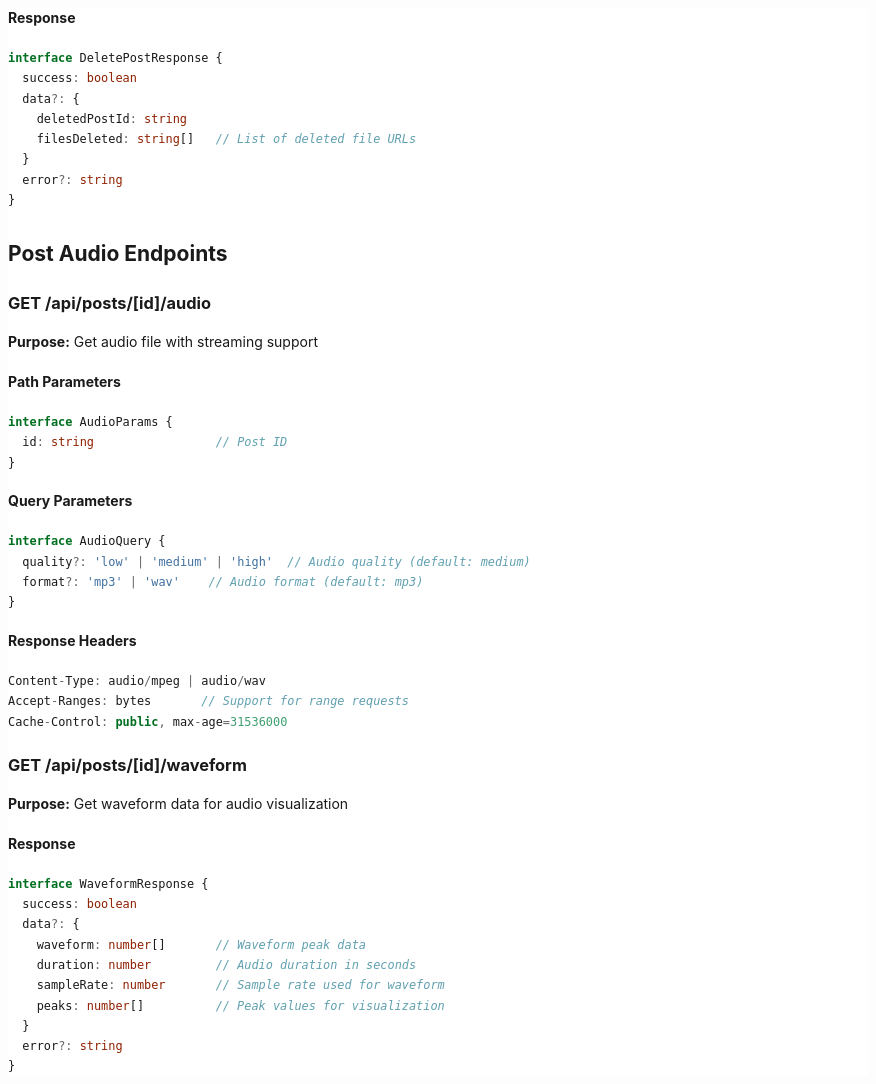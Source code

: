 #### Response
```typescript
interface DeletePostResponse {
  success: boolean
  data?: {
    deletedPostId: string
    filesDeleted: string[]   // List of deleted file URLs
  }
  error?: string
}
```

## Post Audio Endpoints

### GET /api/posts/[id]/audio
**Purpose:** Get audio file with streaming support

#### Path Parameters
```typescript
interface AudioParams {
  id: string                 // Post ID
}
```

#### Query Parameters
```typescript
interface AudioQuery {
  quality?: 'low' | 'medium' | 'high'  // Audio quality (default: medium)
  format?: 'mp3' | 'wav'    // Audio format (default: mp3)
}
```

#### Response Headers
```typescript
Content-Type: audio/mpeg | audio/wav
Accept-Ranges: bytes       // Support for range requests
Cache-Control: public, max-age=31536000
```

### GET /api/posts/[id]/waveform
**Purpose:** Get waveform data for audio visualization

#### Response
```typescript
interface WaveformResponse {
  success: boolean
  data?: {
    waveform: number[]       // Waveform peak data
    duration: number         // Audio duration in seconds
    sampleRate: number       // Sample rate used for waveform
    peaks: number[]          // Peak values for visualization
  }
  error?: string
}
```
